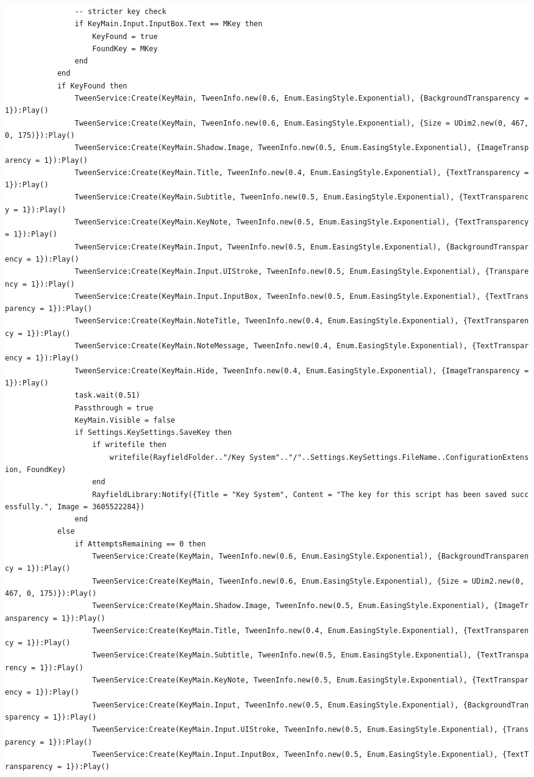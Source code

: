 
					-- stricter key check
					if KeyMain.Input.InputBox.Text == MKey then
						KeyFound = true
						FoundKey = MKey
					end
				end
				if KeyFound then 
					TweenService:Create(KeyMain, TweenInfo.new(0.6, Enum.EasingStyle.Exponential), {BackgroundTransparency = 1}):Play()
					TweenService:Create(KeyMain, TweenInfo.new(0.6, Enum.EasingStyle.Exponential), {Size = UDim2.new(0, 467, 0, 175)}):Play()
					TweenService:Create(KeyMain.Shadow.Image, TweenInfo.new(0.5, Enum.EasingStyle.Exponential), {ImageTransparency = 1}):Play()
					TweenService:Create(KeyMain.Title, TweenInfo.new(0.4, Enum.EasingStyle.Exponential), {TextTransparency = 1}):Play()
					TweenService:Create(KeyMain.Subtitle, TweenInfo.new(0.5, Enum.EasingStyle.Exponential), {TextTransparency = 1}):Play()
					TweenService:Create(KeyMain.KeyNote, TweenInfo.new(0.5, Enum.EasingStyle.Exponential), {TextTransparency = 1}):Play()
					TweenService:Create(KeyMain.Input, TweenInfo.new(0.5, Enum.EasingStyle.Exponential), {BackgroundTransparency = 1}):Play()
					TweenService:Create(KeyMain.Input.UIStroke, TweenInfo.new(0.5, Enum.EasingStyle.Exponential), {Transparency = 1}):Play()
					TweenService:Create(KeyMain.Input.InputBox, TweenInfo.new(0.5, Enum.EasingStyle.Exponential), {TextTransparency = 1}):Play()
					TweenService:Create(KeyMain.NoteTitle, TweenInfo.new(0.4, Enum.EasingStyle.Exponential), {TextTransparency = 1}):Play()
					TweenService:Create(KeyMain.NoteMessage, TweenInfo.new(0.4, Enum.EasingStyle.Exponential), {TextTransparency = 1}):Play()
					TweenService:Create(KeyMain.Hide, TweenInfo.new(0.4, Enum.EasingStyle.Exponential), {ImageTransparency = 1}):Play()
					task.wait(0.51)
					Passthrough = true
					KeyMain.Visible = false
					if Settings.KeySettings.SaveKey then
						if writefile then
							writefile(RayfieldFolder.."/Key System".."/"..Settings.KeySettings.FileName..ConfigurationExtension, FoundKey)
						end
						RayfieldLibrary:Notify({Title = "Key System", Content = "The key for this script has been saved successfully.", Image = 3605522284})
					end
				else
					if AttemptsRemaining == 0 then
						TweenService:Create(KeyMain, TweenInfo.new(0.6, Enum.EasingStyle.Exponential), {BackgroundTransparency = 1}):Play()
						TweenService:Create(KeyMain, TweenInfo.new(0.6, Enum.EasingStyle.Exponential), {Size = UDim2.new(0, 467, 0, 175)}):Play()
						TweenService:Create(KeyMain.Shadow.Image, TweenInfo.new(0.5, Enum.EasingStyle.Exponential), {ImageTransparency = 1}):Play()
						TweenService:Create(KeyMain.Title, TweenInfo.new(0.4, Enum.EasingStyle.Exponential), {TextTransparency = 1}):Play()
						TweenService:Create(KeyMain.Subtitle, TweenInfo.new(0.5, Enum.EasingStyle.Exponential), {TextTransparency = 1}):Play()
						TweenService:Create(KeyMain.KeyNote, TweenInfo.new(0.5, Enum.EasingStyle.Exponential), {TextTransparency = 1}):Play()
						TweenService:Create(KeyMain.Input, TweenInfo.new(0.5, Enum.EasingStyle.Exponential), {BackgroundTransparency = 1}):Play()
						TweenService:Create(KeyMain.Input.UIStroke, TweenInfo.new(0.5, Enum.EasingStyle.Exponential), {Transparency = 1}):Play()
						TweenService:Create(KeyMain.Input.InputBox, TweenInfo.new(0.5, Enum.EasingStyle.Exponential), {TextTransparency = 1}):Play()